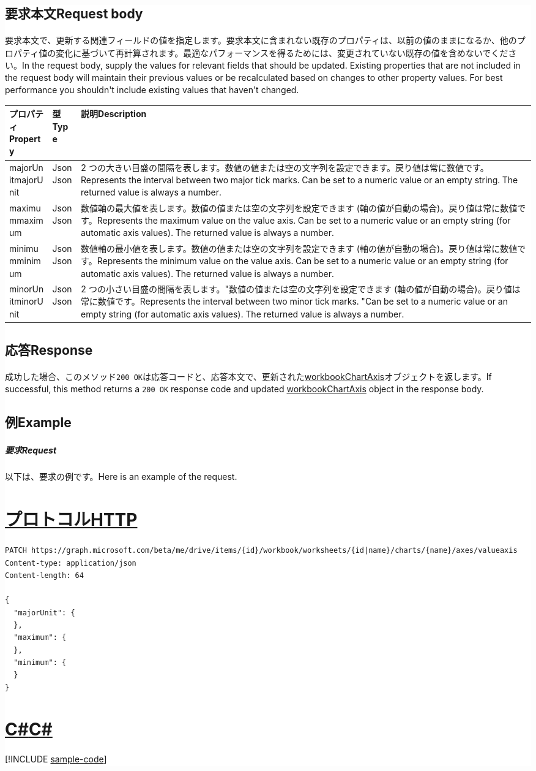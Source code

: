 ## <a name="request-body"></a><span data-ttu-id="d0753-126">要求本文</span><span class="sxs-lookup"><span data-stu-id="d0753-126">Request body</span></span>
<span data-ttu-id="d0753-p104">要求本文で、更新する関連フィールドの値を指定します。要求本文に含まれない既存のプロパティは、以前の値のままになるか、他のプロパティ値の変化に基づいて再計算されます。最適なパフォーマンスを得るためには、変更されていない既存の値を含めないでください。</span><span class="sxs-lookup"><span data-stu-id="d0753-p104">In the request body, supply the values for relevant fields that should be updated. Existing properties that are not included in the request body will maintain their previous values or be recalculated based on changes to other property values. For best performance you shouldn't include existing values that haven't changed.</span></span>

| <span data-ttu-id="d0753-130">プロパティ</span><span class="sxs-lookup"><span data-stu-id="d0753-130">Property</span></span>     | <span data-ttu-id="d0753-131">型</span><span class="sxs-lookup"><span data-stu-id="d0753-131">Type</span></span>   |<span data-ttu-id="d0753-132">説明</span><span class="sxs-lookup"><span data-stu-id="d0753-132">Description</span></span>|
|:---------------|:--------|:----------|
|<span data-ttu-id="d0753-133">majorUnit</span><span class="sxs-lookup"><span data-stu-id="d0753-133">majorUnit</span></span>|<span data-ttu-id="d0753-134">Json</span><span class="sxs-lookup"><span data-stu-id="d0753-134">Json</span></span>|<span data-ttu-id="d0753-p105">2 つの大きい目盛の間隔を表します。数値の値または空の文字列を設定できます。戻り値は常に数値です。</span><span class="sxs-lookup"><span data-stu-id="d0753-p105">Represents the interval between two major tick marks. Can be set to a numeric value or an empty string.  The returned value is always a number.</span></span>|
|<span data-ttu-id="d0753-138">maximum</span><span class="sxs-lookup"><span data-stu-id="d0753-138">maximum</span></span>|<span data-ttu-id="d0753-139">Json</span><span class="sxs-lookup"><span data-stu-id="d0753-139">Json</span></span>|<span data-ttu-id="d0753-p106">数値軸の最大値を表します。数値の値または空の文字列を設定できます (軸の値が自動の場合)。戻り値は常に数値です。</span><span class="sxs-lookup"><span data-stu-id="d0753-p106">Represents the maximum value on the value axis.  Can be set to a numeric value or an empty string (for automatic axis values).  The returned value is always a number.</span></span>|
|<span data-ttu-id="d0753-143">minimum</span><span class="sxs-lookup"><span data-stu-id="d0753-143">minimum</span></span>|<span data-ttu-id="d0753-144">Json</span><span class="sxs-lookup"><span data-stu-id="d0753-144">Json</span></span>|<span data-ttu-id="d0753-p107">数値軸の最小値を表します。数値の値または空の文字列を設定できます (軸の値が自動の場合)。戻り値は常に数値です。</span><span class="sxs-lookup"><span data-stu-id="d0753-p107">Represents the minimum value on the value axis. Can be set to a numeric value or an empty string (for automatic axis values).  The returned value is always a number.</span></span>|
|<span data-ttu-id="d0753-148">minorUnit</span><span class="sxs-lookup"><span data-stu-id="d0753-148">minorUnit</span></span>|<span data-ttu-id="d0753-149">Json</span><span class="sxs-lookup"><span data-stu-id="d0753-149">Json</span></span>|<span data-ttu-id="d0753-p108">2 つの小さい目盛の間隔を表します。"数値の値または空の文字列を設定できます (軸の値が自動の場合)。戻り値は常に数値です。</span><span class="sxs-lookup"><span data-stu-id="d0753-p108">Represents the interval between two minor tick marks. "Can be set to a numeric value or an empty string (for automatic axis values). The returned value is always a number.</span></span>|

## <a name="response"></a><span data-ttu-id="d0753-153">応答</span><span class="sxs-lookup"><span data-stu-id="d0753-153">Response</span></span>

<span data-ttu-id="d0753-154">成功した場合、このメソッド`200 OK`は応答コードと、応答本文で、更新された[workbookChartAxis](../resources/workbookchartaxis.md)オブジェクトを返します。</span><span class="sxs-lookup"><span data-stu-id="d0753-154">If successful, this method returns a `200 OK` response code and updated [workbookChartAxis](../resources/workbookchartaxis.md) object in the response body.</span></span>
## <a name="example"></a><span data-ttu-id="d0753-155">例</span><span class="sxs-lookup"><span data-stu-id="d0753-155">Example</span></span>
##### <a name="request"></a><span data-ttu-id="d0753-156">要求</span><span class="sxs-lookup"><span data-stu-id="d0753-156">Request</span></span>
<span data-ttu-id="d0753-157">以下は、要求の例です。</span><span class="sxs-lookup"><span data-stu-id="d0753-157">Here is an example of the request.</span></span>

# <a name="httptabhttp"></a>[<span data-ttu-id="d0753-158">プロトコル</span><span class="sxs-lookup"><span data-stu-id="d0753-158">HTTP</span></span>](#tab/http)

```http
PATCH https://graph.microsoft.com/beta/me/drive/items/{id}/workbook/worksheets/{id|name}/charts/{name}/axes/valueaxis
Content-type: application/json
Content-length: 64

{
  "majorUnit": {
  },
  "maximum": {
  },
  "minimum": {
  }
}
```
# <a name="ctabcsharp"></a>[<span data-ttu-id="d0753-159">C#</span><span class="sxs-lookup"><span data-stu-id="d0753-159">C#</span></span>](#tab/csharp)
[!INCLUDE [sample-code](../includes/snippets/csharp/update-chartaxis-csharp-snippets.md)]